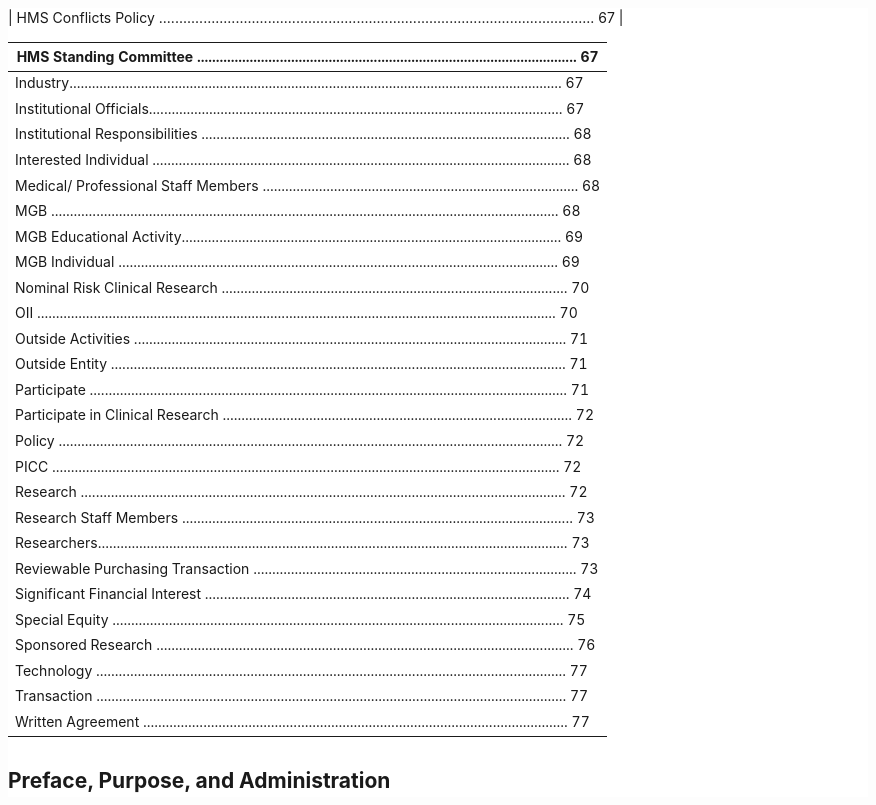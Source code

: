 | HMS Conflicts Policy ............................................................................................................ 67                                                                                                                                     |

| HMS Standing Committee ..................................................................................................... 67                   |
|---------------------------------------------------------------------------------------------------------------------------------------------------|
| Industry................................................................................................................................... 67    |
| Institutional Officials.............................................................................................................. 67          |
| Institutional Responsibilities .................................................................................................. 68              |
| Interested Individual ............................................................................................................... 68          |
| Medical/ Professional Staff Members .................................................................................... 68                       |
| MGB ....................................................................................................................................... 68    |
| MGB Educational Activity..................................................................................................... 69                  |
| MGB Individual ..................................................................................................................... 69           |
| Nominal Risk Clinical Research ............................................................................................ 70                    |
| OII .......................................................................................................................................... 70 |
| Outside Activities ................................................................................................................... 71         |
| Outside Entity ......................................................................................................................... 71       |
| Participate ............................................................................................................................... 71    |
| Participate in Clinical Research ............................................................................................. 72                 |
| Policy ...................................................................................................................................... 72  |
| PICC ....................................................................................................................................... 72   |
| Research ................................................................................................................................. 72     |
| Research Staff Members ........................................................................................................ 73                |
| Researchers............................................................................................................................. 73       |
| Reviewable Purchasing Transaction ...................................................................................... 73                       |
| Significant Financial Interest ................................................................................................. 74               |
| Special Equity ........................................................................................................................ 75        |
| Sponsored Research ............................................................................................................... 76             |
| Technology ............................................................................................................................. 77       |
| Transaction ............................................................................................................................. 77      |
| Written Agreement ................................................................................................................. 77            |

## Preface, Purpose, and Administration
